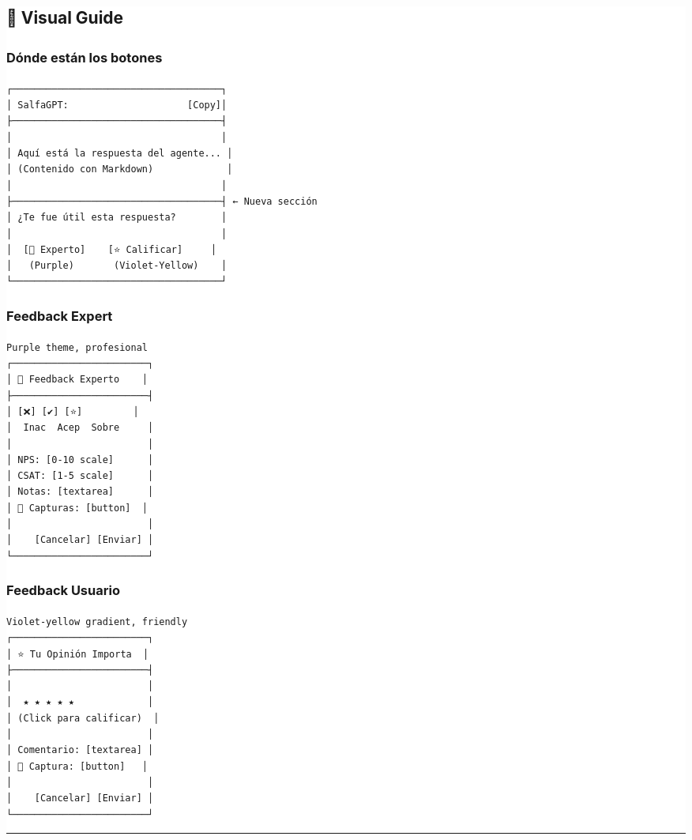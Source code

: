 
## 🎨 Visual Guide

### Dónde están los botones

```
┌─────────────────────────────────────┐
│ SalfaGPT:                     [Copy]│
├─────────────────────────────────────┤
│                                     │
│ Aquí está la respuesta del agente... │
│ (Contenido con Markdown)             │
│                                     │
├─────────────────────────────────────┤ ← Nueva sección
│ ¿Te fue útil esta respuesta?        │
│                                     │
│  [👑 Experto]    [⭐ Calificar]     │
│   (Purple)       (Violet-Yellow)    │
└─────────────────────────────────────┘
```

### Feedback Expert

```
Purple theme, profesional
┌────────────────────────┐
│ 👑 Feedback Experto    │
├────────────────────────┤
│ [❌] [✔️] [⭐]         │
│  Inac  Acep  Sobre     │
│                        │
│ NPS: [0-10 scale]      │
│ CSAT: [1-5 scale]      │
│ Notas: [textarea]      │
│ 📸 Capturas: [button]  │
│                        │
│    [Cancelar] [Enviar] │
└────────────────────────┘
```

### Feedback Usuario

```
Violet-yellow gradient, friendly
┌────────────────────────┐
│ ⭐ Tu Opinión Importa  │
├────────────────────────┤
│                        │
│  ★ ★ ★ ★ ★             │
│ (Click para calificar)  │
│                        │
│ Comentario: [textarea] │
│ 📸 Captura: [button]   │
│                        │
│    [Cancelar] [Enviar] │
└────────────────────────┘
```

---